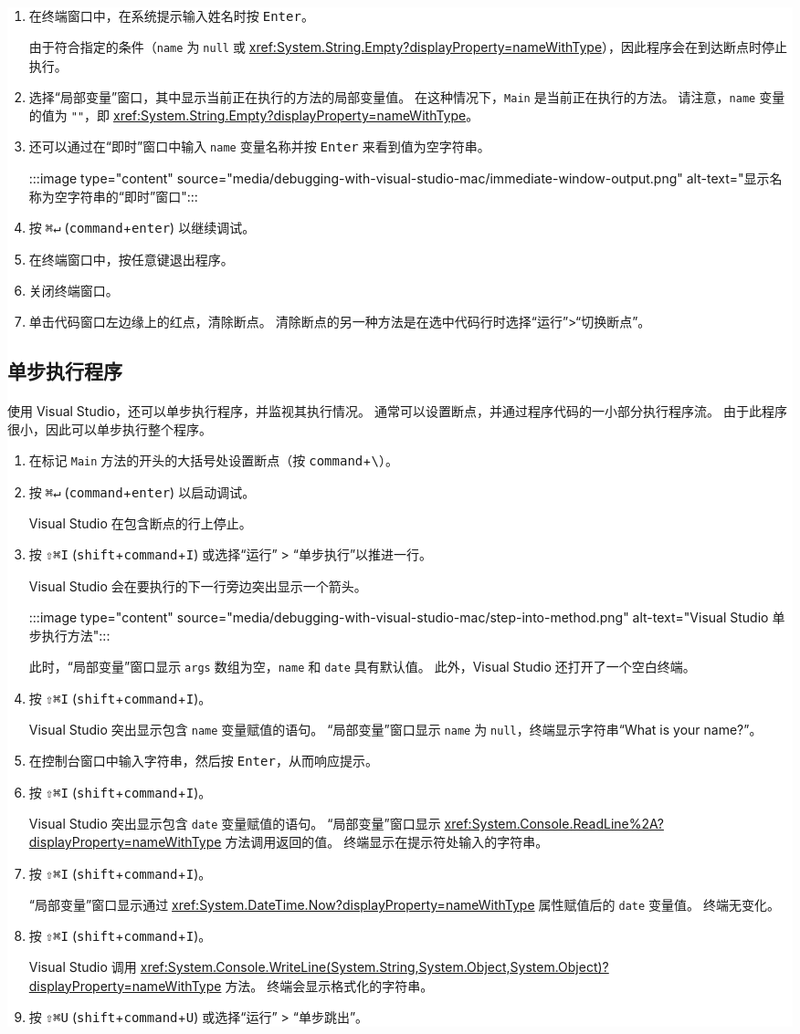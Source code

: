 1. 在终端窗口中，在系统提示输入姓名时按 <kbd>Enter</kbd>。

   由于符合指定的条件（`name` 为 `null` 或 <xref:System.String.Empty?displayProperty=nameWithType>），因此程序会在到达断点时停止执行。

1. 选择“局部变量”窗口，其中显示当前正在执行的方法的局部变量值。 在这种情况下，`Main` 是当前正在执行的方法。 请注意，`name` 变量的值为 `""`，即 <xref:System.String.Empty?displayProperty=nameWithType>。

1. 还可以通过在“即时”窗口中输入 `name` 变量名称并按 <kbd>Enter</kbd> 来看到值为空字符串。

   :::image type="content" source="media/debugging-with-visual-studio-mac/immediate-window-output.png" alt-text="显示名称为空字符串的“即时”窗口":::

1. 按 <kbd>⌘</kbd><kbd>↵</kbd> (<kbd>command</kbd>+<kbd>enter</kbd>) 以继续调试。

1. 在终端窗口中，按任意键退出程序。

1. 关闭终端窗口。

1. 单击代码窗口左边缘上的红点，清除断点。 清除断点的另一种方法是在选中代码行时选择“运行”>“切换断点”。

## <a name="step-through-a-program"></a>单步执行程序

使用 Visual Studio，还可以单步执行程序，并监视其执行情况。 通常可以设置断点，并通过程序代码的一小部分执行程序流。 由于此程序很小，因此可以单步执行整个程序。

1. 在标记 `Main` 方法的开头的大括号处设置断点（按 <kbd>command</kbd>+<kbd>\\</kbd>）。

1. 按 <kbd>⌘</kbd><kbd>↵</kbd> (<kbd>command</kbd>+<kbd>enter</kbd>) 以启动调试。

   Visual Studio 在包含断点的行上停止。

1. 按 <kbd>⇧</kbd><kbd>⌘</kbd><kbd>I</kbd> (<kbd>shift</kbd>+<kbd>command</kbd>+<kbd>I</kbd>) 或选择“运行” > “单步执行”以推进一行。

   Visual Studio 会在要执行的下一行旁边突出显示一个箭头。

   :::image type="content" source="media/debugging-with-visual-studio-mac/step-into-method.png" alt-text="Visual Studio 单步执行方法":::

   此时，“局部变量”窗口显示 `args` 数组为空，`name` 和 `date` 具有默认值。 此外，Visual Studio 还打开了一个空白终端。

1. 按 <kbd>⇧</kbd><kbd>⌘</kbd><kbd>I</kbd> (<kbd>shift</kbd>+<kbd>command</kbd>+<kbd>I</kbd>)。

   Visual Studio 突出显示包含 `name` 变量赋值的语句。 “局部变量”窗口显示 `name` 为 `null`，终端显示字符串“What is your name?”。

1. 在控制台窗口中输入字符串，然后按 <kbd>Enter</kbd>，从而响应提示。

1. 按 <kbd>⇧</kbd><kbd>⌘</kbd><kbd>I</kbd> (<kbd>shift</kbd>+<kbd>command</kbd>+<kbd>I</kbd>)。

   Visual Studio 突出显示包含 `date` 变量赋值的语句。 “局部变量”窗口显示 <xref:System.Console.ReadLine%2A?displayProperty=nameWithType> 方法调用返回的值。 终端显示在提示符处输入的字符串。

1. 按 <kbd>⇧</kbd><kbd>⌘</kbd><kbd>I</kbd> (<kbd>shift</kbd>+<kbd>command</kbd>+<kbd>I</kbd>)。

   “局部变量”窗口显示通过 <xref:System.DateTime.Now?displayProperty=nameWithType> 属性赋值后的 `date` 变量值。 终端无变化。

1. 按 <kbd>⇧</kbd><kbd>⌘</kbd><kbd>I</kbd> (<kbd>shift</kbd>+<kbd>command</kbd>+<kbd>I</kbd>)。

   Visual Studio 调用 <xref:System.Console.WriteLine(System.String,System.Object,System.Object)?displayProperty=nameWithType> 方法。 终端会显示格式化的字符串。

1. 按 <kbd>⇧</kbd><kbd>⌘</kbd><kbd>U</kbd> (<kbd>shift</kbd>+<kbd>command</kbd>+<kbd>U</kbd>) 或选择“运行” > “单步跳出”。
